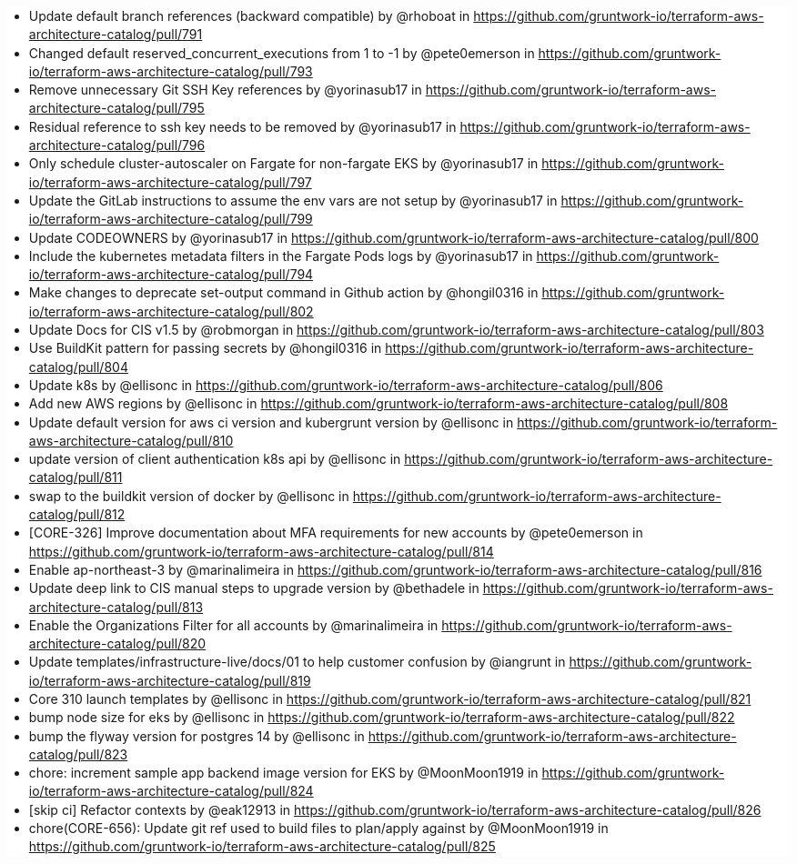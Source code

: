 <div style={{"overflow":"hidden","textOverflow":"ellipsis","display":"-webkit-box","WebkitLineClamp":10,"lineClamp":10,"WebkitBoxOrient":"vertical"}}>

  * Update default branch references (backward compatible) by @rhoboat in https://github.com/gruntwork-io/terraform-aws-architecture-catalog/pull/791
* Changed default reserved_concurrent_executions from 1 to -1 by @pete0emerson in https://github.com/gruntwork-io/terraform-aws-architecture-catalog/pull/793
* Remove unnecessary Git SSH Key references by @yorinasub17 in https://github.com/gruntwork-io/terraform-aws-architecture-catalog/pull/795
* Residual reference to ssh key needs to be removed by @yorinasub17 in https://github.com/gruntwork-io/terraform-aws-architecture-catalog/pull/796
* Only schedule cluster-autoscaler on Fargate for non-fargate EKS by @yorinasub17 in https://github.com/gruntwork-io/terraform-aws-architecture-catalog/pull/797
* Update the GitLab instructions to assume the env vars are not setup by @yorinasub17 in https://github.com/gruntwork-io/terraform-aws-architecture-catalog/pull/799
* Update CODEOWNERS by @yorinasub17 in https://github.com/gruntwork-io/terraform-aws-architecture-catalog/pull/800
* Include the kubernetes metadata filters in the Fargate Pods logs by @yorinasub17 in https://github.com/gruntwork-io/terraform-aws-architecture-catalog/pull/794
* Make changes to deprecate set-output command in Github action by @hongil0316 in https://github.com/gruntwork-io/terraform-aws-architecture-catalog/pull/802
* Update Docs for CIS v1.5 by @robmorgan in https://github.com/gruntwork-io/terraform-aws-architecture-catalog/pull/803
* Use BuildKit pattern for passing secrets by @hongil0316 in https://github.com/gruntwork-io/terraform-aws-architecture-catalog/pull/804
* Update k8s by @ellisonc in https://github.com/gruntwork-io/terraform-aws-architecture-catalog/pull/806
* Add new AWS regions by @ellisonc in https://github.com/gruntwork-io/terraform-aws-architecture-catalog/pull/808
* Update default version for aws ci version and kubergrunt version by @ellisonc in https://github.com/gruntwork-io/terraform-aws-architecture-catalog/pull/810
* update version of client authentication k8s api by @ellisonc in https://github.com/gruntwork-io/terraform-aws-architecture-catalog/pull/811
* swap to the buildkit version of docker by @ellisonc in https://github.com/gruntwork-io/terraform-aws-architecture-catalog/pull/812
* [CORE-326] Improve documentation about MFA requirements for new accounts by @pete0emerson in https://github.com/gruntwork-io/terraform-aws-architecture-catalog/pull/814
* Enable ap-northeast-3 by @marinalimeira in https://github.com/gruntwork-io/terraform-aws-architecture-catalog/pull/816
* Update deep link to CIS manual steps to upgrade version by @bethadele in https://github.com/gruntwork-io/terraform-aws-architecture-catalog/pull/813
* Enable the Organizations Filter for all accounts by @marinalimeira in https://github.com/gruntwork-io/terraform-aws-architecture-catalog/pull/820
* Update templates/infrastructure-live/docs/01 to help customer confusion by @iangrunt in https://github.com/gruntwork-io/terraform-aws-architecture-catalog/pull/819
* Core 310 launch templates by @ellisonc in https://github.com/gruntwork-io/terraform-aws-architecture-catalog/pull/821
* bump node size for eks by @ellisonc in https://github.com/gruntwork-io/terraform-aws-architecture-catalog/pull/822
* bump the flyway version for postgres 14 by @ellisonc in https://github.com/gruntwork-io/terraform-aws-architecture-catalog/pull/823
* chore: increment sample app backend image version for EKS by @MoonMoon1919 in https://github.com/gruntwork-io/terraform-aws-architecture-catalog/pull/824
* [skip ci] Refactor contexts by @eak12913 in https://github.com/gruntwork-io/terraform-aws-architecture-catalog/pull/826
* chore(CORE-656): Update git ref used to build files to plan/apply against by @MoonMoon1919 in https://github.com/gruntwork-io/terraform-aws-architecture-catalog/pull/825

